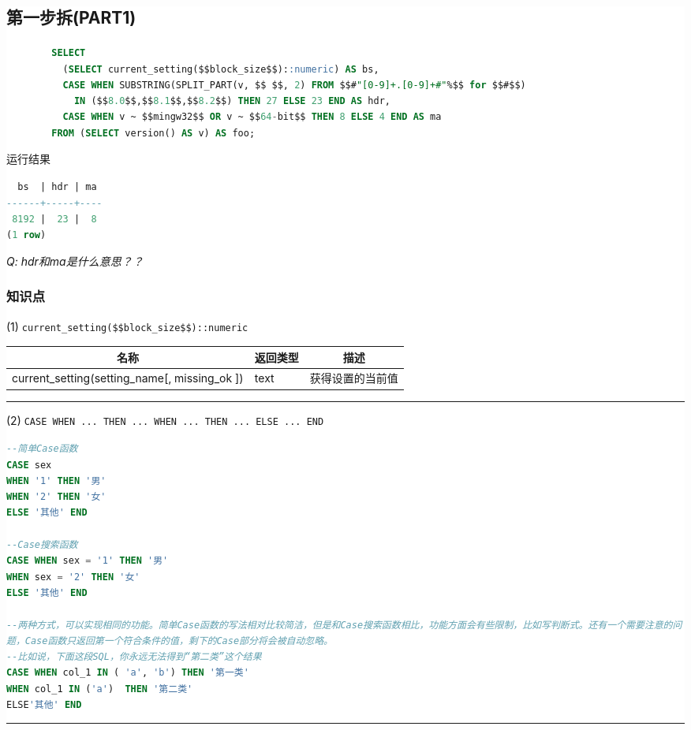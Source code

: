 

## 第一步拆(PART1)

```sql
        SELECT  
          (SELECT current_setting($$block_size$$)::numeric) AS bs,  
          CASE WHEN SUBSTRING(SPLIT_PART(v, $$ $$, 2) FROM $$#"[0-9]+.[0-9]+#"%$$ for $$#$$) 
            IN ($$8.0$$,$$8.1$$,$$8.2$$) THEN 27 ELSE 23 END AS hdr,  
          CASE WHEN v ~ $$mingw32$$ OR v ~ $$64-bit$$ THEN 8 ELSE 4 END AS ma  
        FROM (SELECT version() AS v) AS foo;
```

运行结果

```sql
  bs  | hdr | ma 
------+-----+----
 8192 |  23 |  8
(1 row)
```

*Q: hdr和ma是什么意思？？*



### 知识点

(1) `current_setting($$block_size$$)::numeric`

| 名称                                       | 返回类型 | 描述       |
| ---------------------------------------- | ---- | -------- |
| current_setting(setting_name[, missing_ok ]) | text | 获得设置的当前值 |

---

(2) `CASE WHEN ... THEN ... WHEN ... THEN ... ELSE ... END`

```sql
--简单Case函数
CASE sex
WHEN '1' THEN '男'
WHEN '2' THEN '女'
ELSE '其他' END

--Case搜索函数 
CASE WHEN sex = '1' THEN '男' 
WHEN sex = '2' THEN '女' 
ELSE '其他' END  

--两种方式，可以实现相同的功能。简单Case函数的写法相对比较简洁，但是和Case搜索函数相比，功能方面会有些限制，比如写判断式。还有一个需要注意的问题，Case函数只返回第一个符合条件的值，剩下的Case部分将会被自动忽略。
--比如说，下面这段SQL，你永远无法得到“第二类”这个结果 
CASE WHEN col_1 IN ( 'a', 'b') THEN '第一类' 
WHEN col_1 IN ('a')  THEN '第二类' 
ELSE'其他' END
```

---